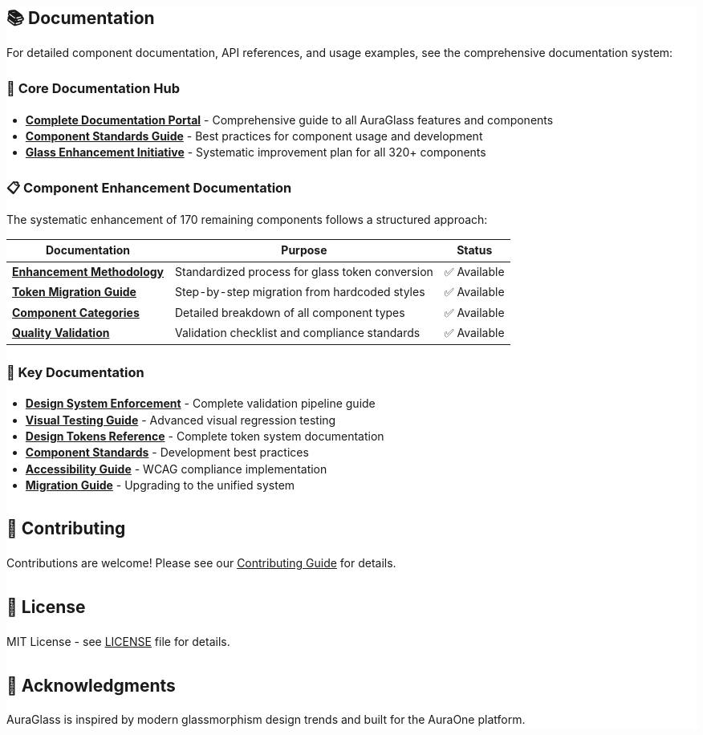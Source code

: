 ## 📚 Documentation

For detailed component documentation, API references, and usage examples, see the comprehensive documentation system:

### 🎯 **Core Documentation Hub**
- **[Complete Documentation Portal](./docs/README.md)** - Comprehensive guide to all AuraGlass features and components
- **[Component Standards Guide](./docs/COMPONENT_STANDARDS.md)** - Best practices for component usage and development
- **[Glass Enhancement Initiative](./docs/components/ENHANCEMENT_ROADMAP.md)** - Systematic improvement plan for all 320+ components

### 📋 **Component Enhancement Documentation**
The systematic enhancement of 170 remaining components follows a structured approach:

| Documentation | Purpose | Status |
|---------------|---------|---------|
| **[Enhancement Methodology](./docs/components/ENHANCEMENT_METHODOLOGY.md)** | Standardized process for glass token conversion | ✅ Available |
| **[Token Migration Guide](./docs/components/TOKEN_MIGRATION.md)** | Step-by-step migration from hardcoded styles | ✅ Available |
| **[Component Categories](./docs/components/COMPONENT_CATEGORIES.md)** | Detailed breakdown of all component types | ✅ Available |
| **[Quality Validation](./docs/components/QUALITY_VALIDATION.md)** | Validation checklist and compliance standards | ✅ Available |

### 📖 Key Documentation

- **[Design System Enforcement](./docs/DESIGN_SYSTEM_ENFORCEMENT.md)** - Complete validation pipeline guide
- **[Visual Testing Guide](./docs/VISUAL_TESTING_GUIDE.md)** - Advanced visual regression testing
- **[Design Tokens Reference](./docs/DESIGN_TOKENS.md)** - Complete token system documentation  
- **[Component Standards](./docs/COMPONENT_STANDARDS.md)** - Development best practices
- **[Accessibility Guide](./docs/ACCESSIBILITY_GUIDE.md)** - WCAG compliance implementation
- **[Migration Guide](./MIGRATION.md)** - Upgrading to the unified system

## 🤝 Contributing

Contributions are welcome! Please see our [Contributing Guide](./CONTRIBUTING.md) for details.

## 📄 License

MIT License - see [LICENSE](./LICENSE) file for details.

## 🙏 Acknowledgments

AuraGlass is inspired by modern glassmorphism design trends and built for the AuraOne platform.
